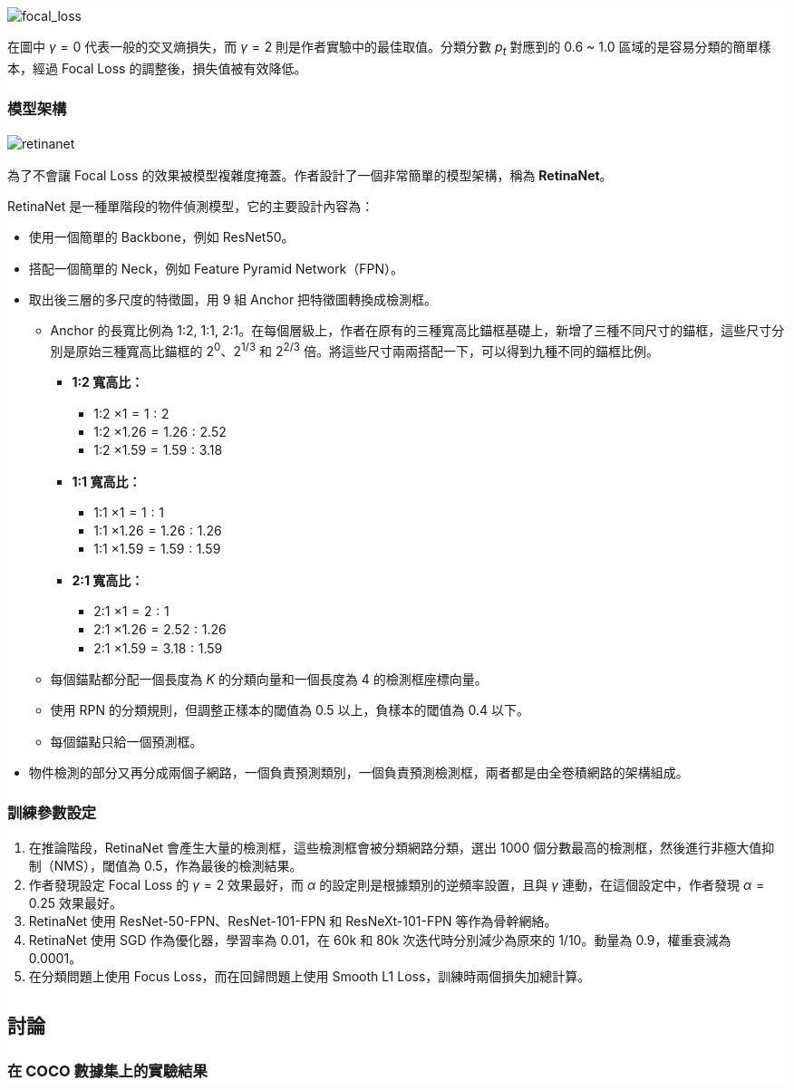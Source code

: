 ![focal_loss](./img/img1.jpg)

在圖中 $\gamma = 0$ 代表一般的交叉熵損失，而 $\gamma = 2$ 則是作者實驗中的最佳取值。分類分數 $p_t$ 對應到的 0.6 ~ 1.0 區域的是容易分類的簡單樣本，經過 Focal Loss 的調整後，損失值被有效降低。

### 模型架構

![retinanet](./img/img3.jpg)

為了不會讓 Focal Loss 的效果被模型複雜度掩蓋。作者設計了一個非常簡單的模型架構，稱為 **RetinaNet**。

RetinaNet 是一種單階段的物件偵測模型，它的主要設計內容為：

- 使用一個簡單的 Backbone，例如 ResNet50。
- 搭配一個簡單的 Neck，例如 Feature Pyramid Network（FPN）。
- 取出後三層的多尺度的特徵圖，用 9 組 Anchor 把特徵圖轉換成檢測框。

  - Anchor 的長寬比例為 1:2, 1:1, 2:1。在每個層級上，作者在原有的三種寬高比錨框基礎上，新增了三種不同尺寸的錨框，這些尺寸分別是原始三種寬高比錨框的 $2^{0}$、$2^{1/3}$ 和 $2^{2/3}$ 倍。將這些尺寸兩兩搭配一下，可以得到九種不同的錨框比例。

    - **1:2 寬高比：**

      - 1:2 $\times 1 = 1:2$
      - 1:2 $\times 1.26 = 1.26:2.52$
      - 1:2 $\times 1.59 = 1.59:3.18$

    - **1:1 寬高比：**

      - 1:1 $\times 1 = 1:1$
      - 1:1 $\times 1.26 = 1.26:1.26$
      - 1:1 $\times 1.59 = 1.59:1.59$

    - **2:1 寬高比：**

      - 2:1 $\times 1 = 2:1$
      - 2:1 $\times 1.26 = 2.52:1.26$
      - 2:1 $\times 1.59 = 3.18:1.59$

  - 每個錨點都分配一個長度為 $K$ 的分類向量和一個長度為 $4$ 的檢測框座標向量。
  - 使用 RPN 的分類規則，但調整正樣本的閾值為 $0.5$ 以上，負樣本的閾值為 $0.4$ 以下。
  - 每個錨點只給一個預測框。

- 物件檢測的部分又再分成兩個子網路，一個負責預測類別，一個負責預測檢測框，兩者都是由全卷積網路的架構組成。

### 訓練參數設定

1. 在推論階段，RetinaNet 會產生大量的檢測框，這些檢測框會被分類網路分類，選出 1000 個分數最高的檢測框，然後進行非極大值抑制（NMS），閾值為 0.5，作為最後的檢測結果。
2. 作者發現設定 Focal Loss 的 $\gamma = 2$ 效果最好，而 $\alpha$ 的設定則是根據類別的逆頻率設置，且與 $\gamma$ 連動，在這個設定中，作者發現 $\alpha = 0.25$ 效果最好。
3. RetinaNet 使用 ResNet-50-FPN、ResNet-101-FPN 和 ResNeXt-101-FPN 等作為骨幹網絡。
4. RetinaNet 使用 SGD 作為優化器，學習率為 0.01，在 60k 和 80k 次迭代時分別減少為原來的 1/10。動量為 0.9，權重衰減為 0.0001。
5. 在分類問題上使用 Focus Loss，而在回歸問題上使用 Smooth L1 Loss，訓練時兩個損失加總計算。

## 討論

### 在 COCO 數據集上的實驗結果
